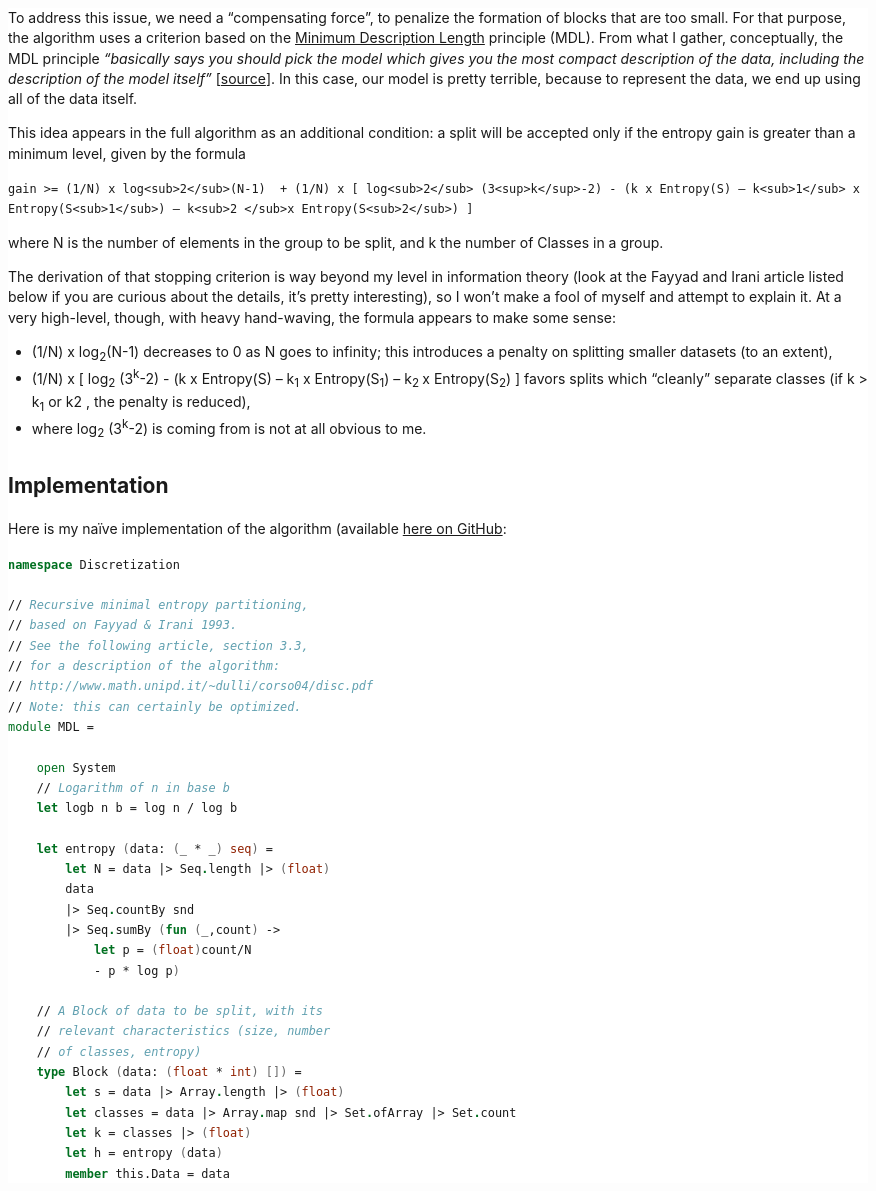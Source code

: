 To address this issue, we need a “compensating force”, to penalize the formation of blocks that are too small. For that purpose, the algorithm uses a criterion based on the [Minimum Description Length](http://en.wikipedia.org/wiki/Minimum_description_length) principle (MDL). From what I gather, conceptually, the MDL principle *“basically says you should pick the model which gives you the most compact description of the data, including the description of the model itself”* [[source](http://vserver1.cscs.lsa.umich.edu/~crshalizi/notabene/mdl.html)]. In this case, our model is pretty terrible, because to represent the data, we end up using all of the data itself. 

This idea appears in the full algorithm as an additional condition: a split will be accepted only if the entropy gain is greater than a minimum level, given by the formula 

```
gain >= (1/N) x log<sub>2</sub>(N-1)  + (1/N) x [ log<sub>2</sub> (3<sup>k</sup>-2) - (k x Entropy(S) – k<sub>1</sub> x Entropy(S<sub>1</sub>) – k<sub>2 </sub>x Entropy(S<sub>2</sub>) ]
```

where N is the number of elements in the group to be split, and k the number of Classes in a group. 

The derivation of that stopping criterion is way beyond my level in information theory (look at the Fayyad and Irani article listed below if you are curious about the details, it’s pretty interesting), so I won’t make a fool of myself and attempt to explain it. At a very high-level, though, with heavy hand-waving, the formula appears to make some sense:  

* (1/N) x log<sub>2</sub>(N-1) decreases to 0 as N goes to infinity; this introduces a penalty on splitting smaller datasets (to an extent),  
* (1/N) x [ log<sub>2</sub> (3<sup>k</sup>-2) - (k x Entropy(S) – k<sub>1</sub> x Entropy(S<sub>1</sub>) – k<sub>2 </sub>x Entropy(S<sub>2</sub>) ] favors splits which “cleanly” separate classes (if k > k<sub>1</sub> or k2 , the penalty is reduced),  
* where log<sub>2</sub> (3<sup>k</sup>-2) is coming from is not at all obvious to me. 

## Implementation 

Here is my naïve implementation of the algorithm (available [here on GitHub](https://gist.github.com/mathias-brandewinder/5650553):

``` fsharp
namespace Discretization

// Recursive minimal entropy partitioning,
// based on Fayyad & Irani 1993. 
// See the following article, section 3.3,
// for a description of the algorithm:
// http://www.math.unipd.it/~dulli/corso04/disc.pdf
// Note: this can certainly be optimized.
module MDL =

    open System
    // Logarithm of n in base b
    let logb n b = log n / log b

    let entropy (data: (_ * _) seq) =
        let N = data |> Seq.length |> (float)
        data 
        |> Seq.countBy snd
        |> Seq.sumBy (fun (_,count) -> 
            let p = (float)count/N
            - p * log p)

    // A Block of data to be split, with its
    // relevant characteristics (size, number
    // of classes, entropy)
    type Block (data: (float * int) []) =
        let s = data |> Array.length |> (float)
        let classes = data |> Array.map snd |> Set.ofArray |> Set.count
        let k = classes |> (float)
        let h = entropy (data)
        member this.Data = data
```